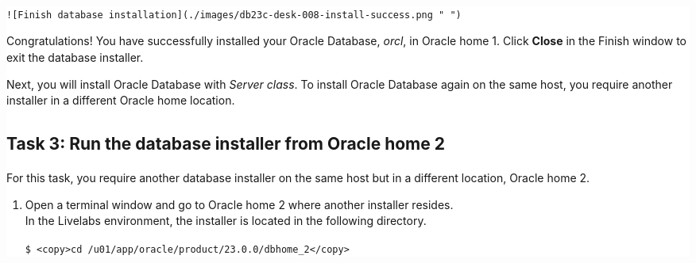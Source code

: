     ![Finish database installation](./images/db23c-desk-008-install-success.png " ")

Congratulations! You have successfully installed your Oracle Database, *orcl*,  in Oracle home 1. Click **Close** in the Finish window to exit the database installer.

Next, you will install Oracle Database with *Server class*. To install Oracle Database again on the same host, you require another installer in a different Oracle home location.

## Task 3: Run the database installer from Oracle home 2

For this task, you require another database installer on the same host but in a different location, Oracle home 2. 

1.  Open a terminal window and go to Oracle home 2 where another installer resides.   
	In the Livelabs environment, the installer is located in the following directory.

    ```
	$ <copy>cd /u01/app/oracle/product/23.0.0/dbhome_2</copy>
	```
